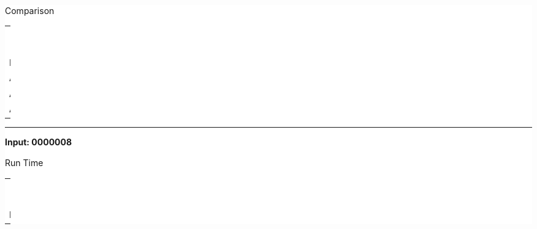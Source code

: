 </table>


Comparison

<table style="width: 1%">
  <tr>
    <th>Name</th>
    <th style="text-align: right">IPS</th>
    <th style="text-align: right">Slower</th>
  <tr>
    <td style="white-space: nowrap">List.replace_at/3</td>
    <td style="white-space: nowrap;text-align: right">8.76 M</td>
    <td>&nbsp;</td>
  </tr>

  <tr>
    <td style="white-space: nowrap">Arrays.replace/3 (ErlangArray)</td>
    <td style="white-space: nowrap; text-align: right">3.96 M</td>
    <td style="white-space: nowrap; text-align: right">2.21x</td>
  </tr>

  <tr>
    <td style="white-space: nowrap">Arrays.replace/3 (MapArray)</td>
    <td style="white-space: nowrap; text-align: right">3.92 M</td>
    <td style="white-space: nowrap; text-align: right">2.24x</td>
  </tr>

  <tr>
    <td style="white-space: nowrap">Arrays.replace/3 (A.Vector)</td>
    <td style="white-space: nowrap; text-align: right">3.20 M</td>
    <td style="white-space: nowrap; text-align: right">2.73x</td>
  </tr>

</table>



<hr/>


__Input: 0000008__

Run Time

<table style="width: 1%">
  <tr>
    <th>Name</th>
    <th style="text-align: right">IPS</th>
    <th style="text-align: right">Average</th>
    <th style="text-align: right">Devitation</th>
    <th style="text-align: right">Median</th>
    <th style="text-align: right">99th&nbsp;%</th>
  </tr>

  <tr>
    <td style="white-space: nowrap">List.replace_at/3</td>
    <td style="white-space: nowrap; text-align: right">7.66 M</td>
    <td style="white-space: nowrap; text-align: right">130.58 ns</td>
    <td style="white-space: nowrap; text-align: right">±1043.60%</td>
    <td style="white-space: nowrap; text-align: right">94 ns</td>
    <td style="white-space: nowrap; text-align: right">164.03 ns</td>
  </tr>
